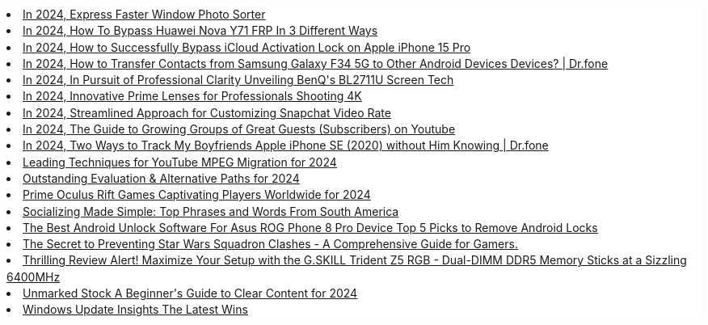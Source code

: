 <li><a href="https://fox-glue.techidaily.com/in-2024-express-faster-window-photo-sorter/"><u>In 2024, Express Faster Window Photo Sorter</u></a></li>
<li><a href="https://android-frp.techidaily.com/in-2024-how-to-bypass-huawei-nova-y71-frp-in-3-different-ways-by-drfone-android/"><u>In 2024, How To Bypass Huawei Nova Y71 FRP In 3 Different Ways</u></a></li>
<li><a href="https://activate-lock.techidaily.com/in-2024-how-to-successfully-bypass-icloud-activation-lock-on-apple-iphone-15-pro-by-drfone-ios/"><u>In 2024, How to Successfully Bypass iCloud Activation Lock on Apple iPhone 15 Pro</u></a></li>
<li><a href="https://android-transfer.techidaily.com/in-2024-how-to-transfer-contacts-from-samsung-galaxy-f34-5g-to-other-android-devices-devices-drfone-by-drfone-transfer-from-android-transfer-from-android/"><u>In 2024, How to Transfer Contacts from Samsung Galaxy F34 5G to Other Android Devices Devices? | Dr.fone</u></a></li>
<li><a href="https://fox-glue.techidaily.com/in-2024-in-pursuit-of-professional-clarity-unveiling-benqs-bl2711u-screen-tech/"><u>In 2024, In Pursuit of Professional Clarity  Unveiling BenQ's BL2711U Screen Tech</u></a></li>
<li><a href="https://fox-glue.techidaily.com/in-2024-innovative-prime-lenses-for-professionals-shooting-4k/"><u>In 2024, Innovative Prime Lenses for Professionals Shooting 4K</u></a></li>
<li><a href="https://fox-glue.techidaily.com/in-2024-streamlined-approach-for-customizing-snapchat-video-rate/"><u>In 2024, Streamlined Approach for Customizing Snapchat Video Rate</u></a></li>
<li><a href="https://fox-glue.techidaily.com/in-2024-the-guide-to-growing-groups-of-great-guests-subscribers-on-youtube/"><u>In 2024, The Guide to Growing Groups of Great Guests (Subscribers) on Youtube</u></a></li>
<li><a href="https://ios-location-track.techidaily.com/in-2024-two-ways-to-track-my-boyfriends-apple-iphone-se-2020-without-him-knowing-drfone-by-drfone-virtual-ios/"><u>In 2024, Two Ways to Track My Boyfriends Apple iPhone SE (2020) without Him Knowing | Dr.fone</u></a></li>
<li><a href="https://fox-glue.techidaily.com/leading-techniques-for-youtube-mpeg-migration-for-2024/"><u>Leading Techniques for YouTube MPEG Migration for 2024</u></a></li>
<li><a href="https://fox-glue.techidaily.com/outstanding-evaluation-and-alternative-paths-for-2024/"><u>Outstanding Evaluation & Alternative Paths for 2024</u></a></li>
<li><a href="https://extra-approaches.techidaily.com/prime-oculus-rift-games-captivating-players-worldwide-for-2024/"><u>Prime Oculus Rift Games Captivating Players Worldwide for 2024</u></a></li>
<li><a href="https://mondly-stories.techidaily.com/socializing-made-simple-top-phrases-and-words-from-south-america/"><u>Socializing Made Simple: Top Phrases and Words From South America</u></a></li>
<li><a href="https://sim-unlock.techidaily.com/the-best-android-unlock-software-for-asus-rog-phone-8-pro-device-top-5-picks-to-remove-android-locks-by-drfone-android/"><u>The Best Android Unlock Software For Asus ROG Phone 8 Pro Device Top 5 Picks to Remove Android Locks</u></a></li>
<li><a href="https://win-able.techidaily.com/the-secret-to-preventing-star-wars-squadron-clashes-a-comprehensive-guide-for-gamers/"><u>The Secret to Preventing Star Wars Squadron Clashes - A Comprehensive Guide for Gamers.</u></a></li>
<li><a href="https://hardware-reviews.techidaily.com/thrilling-review-alert-maximize-your-setup-with-the-gskill-trident-z5-rgb-dual-dimm-ddr5-memory-sticks-at-a-sizzling-6400mhz/"><u>Thrilling Review Alert! Maximize Your Setup with the G.SKILL Trident Z5 RGB - Dual-DIMM DDR5 Memory Sticks at a Sizzling 6400MHz</u></a></li>
<li><a href="https://fox-glue.techidaily.com/unmarked-stock-a-beginners-guide-to-clear-content-for-2024/"><u>Unmarked Stock  A Beginner's Guide to Clear Content for 2024</u></a></li>
<li><a href="https://extra-tips.techidaily.com/windows-update-insights-the-latest-wins/"><u>Windows Update Insights  The Latest Wins</u></a></li>
</ul></div>
